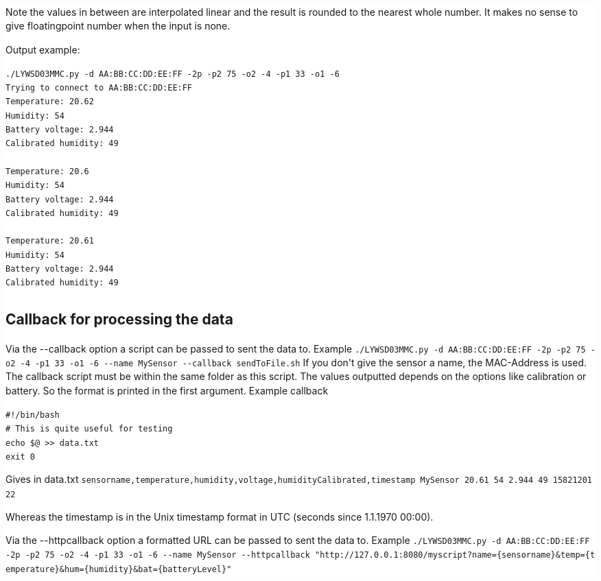 Note the values in between are interpolated linear and the result is rounded to the nearest whole number. It makes no sense to give floatingpoint number when the input is none.

Output example:

```
./LYWSD03MMC.py -d AA:BB:CC:DD:EE:FF -2p -p2 75 -o2 -4 -p1 33 -o1 -6
Trying to connect to AA:BB:CC:DD:EE:FF
Temperature: 20.62
Humidity: 54
Battery voltage: 2.944
Calibrated humidity: 49

Temperature: 20.6
Humidity: 54
Battery voltage: 2.944
Calibrated humidity: 49

Temperature: 20.61
Humidity: 54
Battery voltage: 2.944
Calibrated humidity: 49

```

## Callback for processing the data

Via the --callback option a script can be passed to sent the data to.
Example
`./LYWSD03MMC.py -d AA:BB:CC:DD:EE:FF -2p -p2 75 -o2 -4 -p1 33 -o1 -6 --name MySensor --callback sendToFile.sh`
If you don't give the sensor a name, the MAC-Address is used. The callback script must be within the same folder as this script.
The values outputted depends on the options like calibration or battery. So the format is printed in the first argument.
Example callback

```
#!/bin/bash
# This is quite useful for testing
echo $@ >> data.txt
exit 0
```

Gives in data.txt `sensorname,temperature,humidity,voltage,humidityCalibrated,timestamp MySensor 20.61 54 2.944 49 1582120122`

Whereas the timestamp is in the Unix timestamp format in UTC (seconds since 1.1.1970 00:00).

Via the --httpcallback option a formatted URL can be passed to sent the data to.
Example
`./LYWSD03MMC.py -d AA:BB:CC:DD:EE:FF -2p -p2 75 -o2 -4 -p1 33 -o1 -6 --name MySensor --httpcallback "http://127.0.0.1:8080/myscript?name={sensorname}&temp={temperature}&hum={humidity}&bat={batteryLevel}"`
